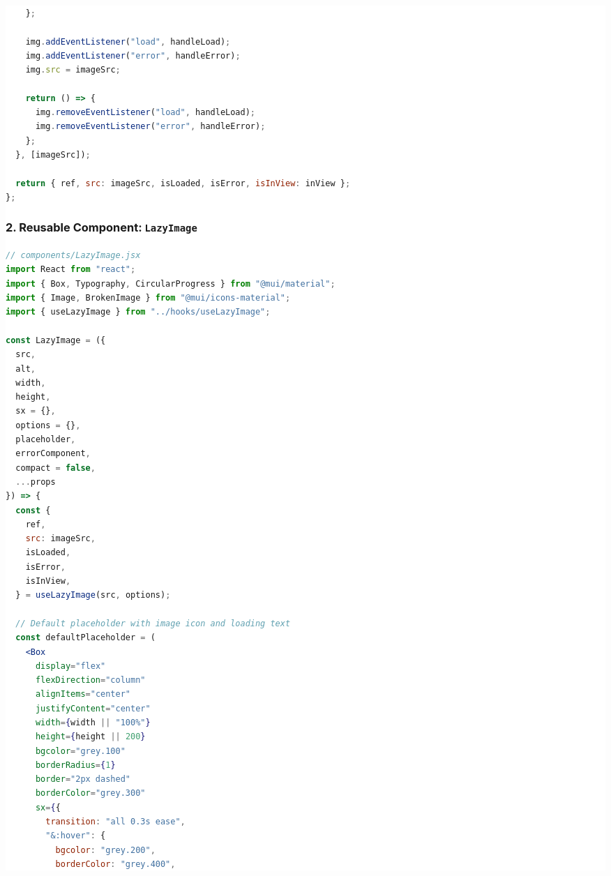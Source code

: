 ```jsx
    };

    img.addEventListener("load", handleLoad);
    img.addEventListener("error", handleError);
    img.src = imageSrc;

    return () => {
      img.removeEventListener("load", handleLoad);
      img.removeEventListener("error", handleError);
    };
  }, [imageSrc]);

  return { ref, src: imageSrc, isLoaded, isError, isInView: inView };
};
```

### 2. Reusable Component: `LazyImage`

```jsx
// components/LazyImage.jsx
import React from "react";
import { Box, Typography, CircularProgress } from "@mui/material";
import { Image, BrokenImage } from "@mui/icons-material";
import { useLazyImage } from "../hooks/useLazyImage";

const LazyImage = ({
  src,
  alt,
  width,
  height,
  sx = {},
  options = {},
  placeholder,
  errorComponent,
  compact = false,
  ...props
}) => {
  const {
    ref,
    src: imageSrc,
    isLoaded,
    isError,
    isInView,
  } = useLazyImage(src, options);

  // Default placeholder with image icon and loading text
  const defaultPlaceholder = (
    <Box
      display="flex"
      flexDirection="column"
      alignItems="center"
      justifyContent="center"
      width={width || "100%"}
      height={height || 200}
      bgcolor="grey.100"
      borderRadius={1}
      border="2px dashed"
      borderColor="grey.300"
      sx={{
        transition: "all 0.3s ease",
        "&:hover": {
          bgcolor: "grey.200",
          borderColor: "grey.400",
```